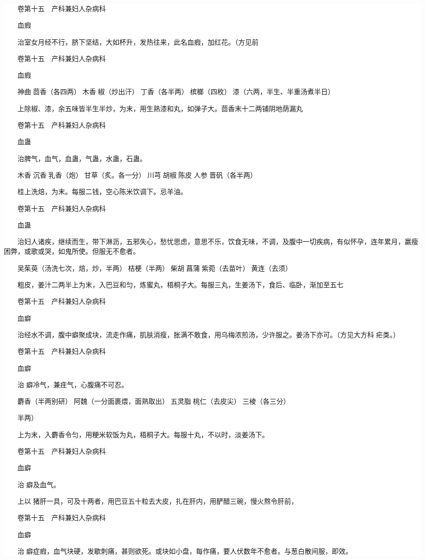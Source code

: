 　　卷第十五　产科兼妇人杂病科

　　血瘕

　　治室女月经不行，脐下坚结，大如杯升，发热往来，此名血瘕，加红花。（方见前

　　卷第十五　产科兼妇人杂病科

　　血瘕

　　神曲 茴香（各四两） 木香 椒（炒出汗） 丁香（各半两） 槟榔（四枚） 漆（六两，半生、半重汤煮半日）

　　上除椒、漆，余五味皆半生半炒，为末，用生熟漆和丸，如弹子大。茴香末十二两铺阴地荫漏丸

　　卷第十五　产科兼妇人杂病科

　　血蛊

　　治脾气，血气，血蛊，气蛊，水蛊，石蛊。

　　木香 沉香 乳香（炮） 甘草（炙。各一分） 川芎 胡椒 陈皮 人参 晋矾（各半两）

　　桂上洗焙，为末。每服二钱，空心陈米饮调下。忌羊油。

　　卷第十五　产科兼妇人杂病科

　　血蛊

　　治妇人诸疾，继续而生，带下淋沥，五邪失心，愁忧思虑，意思不乐，饮食无味，不调，及腹中一切疾病，有似怀孕，连年累月，羸瘦困弊，或歌或哭，如鬼所使。但服无不愈者。

　　吴茱萸（汤洗七次，焙，炒，半两） 桔梗（半两） 柴胡 菖蒲 紫菀（去苗叶） 黄连（去须）

　　粗皮，姜汁二两半上为末，入巴豆和匀，炼蜜丸，梧桐子大。每服三丸，生姜汤下，食后、临卧，渐加至五七

　　卷第十五　产科兼妇人杂病科

　　血癖

　　治经水不调，腹中癖聚成块，流走作痛，肌肤消瘦，胀满不敢食，用乌梅浓煎汤，少许服之。姜汤下亦可。（方见大方科 疟类。）

　　卷第十五　产科兼妇人杂病科

　　血癖

　　治 癖冷气，兼疰气，心腹痛不可忍。

　　麝香（半两别研） 阿魏（一分面裹煨，面熟取出） 五灵脂 桃仁（去皮尖） 三棱（各三分）

　　半两）

　　上为末，入麝香令匀，用粳米软饭为丸，梧桐子大。每服十丸，不以时，淡姜汤下。

　　卷第十五　产科兼妇人杂病科

　　血癖

　　治 癖及血气。

　　上以 猪肝一具，可及十两者，用巴豆五十粒去大皮，扎在肝内，用酽醋三碗，慢火熬令肝前，

　　卷第十五　产科兼妇人杂病科

　　血癖

　　治 癖症瘕，血气块硬，发歇刺痛，甚则欲死。或块如小盘，每作痛，要人伏数年不愈者。与葱白散间服，即效。
